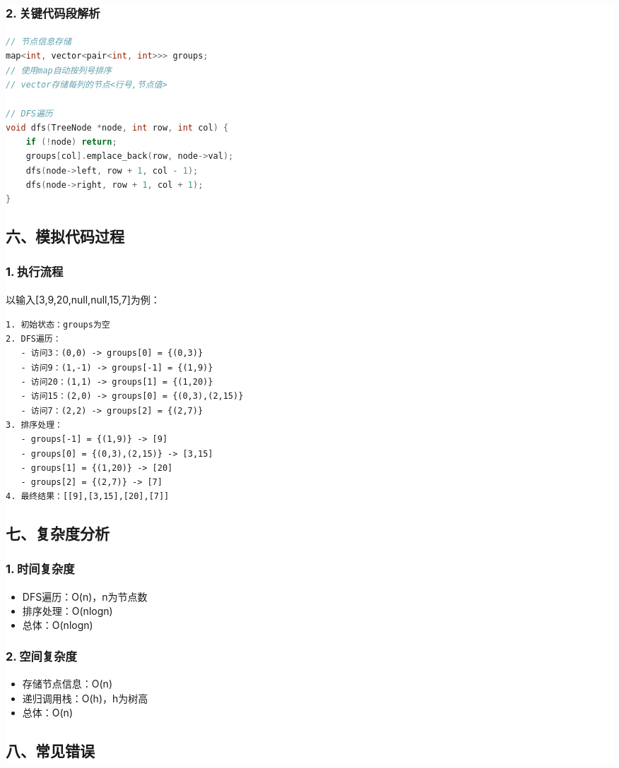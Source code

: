 ### 2. 关键代码段解析
```cpp
// 节点信息存储
map<int, vector<pair<int, int>>> groups;
// 使用map自动按列号排序
// vector存储每列的节点<行号,节点值>

// DFS遍历
void dfs(TreeNode *node, int row, int col) {
    if (!node) return;
    groups[col].emplace_back(row, node->val);
    dfs(node->left, row + 1, col - 1);
    dfs(node->right, row + 1, col + 1);
}
```

## 六、模拟代码过程

### 1. 执行流程
以输入[3,9,20,null,null,15,7]为例：
```
1. 初始状态：groups为空
2. DFS遍历：
   - 访问3：(0,0) -> groups[0] = {(0,3)}
   - 访问9：(1,-1) -> groups[-1] = {(1,9)}
   - 访问20：(1,1) -> groups[1] = {(1,20)}
   - 访问15：(2,0) -> groups[0] = {(0,3),(2,15)}
   - 访问7：(2,2) -> groups[2] = {(2,7)}
3. 排序处理：
   - groups[-1] = {(1,9)} -> [9]
   - groups[0] = {(0,3),(2,15)} -> [3,15]
   - groups[1] = {(1,20)} -> [20]
   - groups[2] = {(2,7)} -> [7]
4. 最终结果：[[9],[3,15],[20],[7]]
```

## 七、复杂度分析

### 1. 时间复杂度
- DFS遍历：O(n)，n为节点数
- 排序处理：O(nlogn)
- 总体：O(nlogn)

### 2. 空间复杂度
- 存储节点信息：O(n)
- 递归调用栈：O(h)，h为树高
- 总体：O(n)

## 八、常见错误
